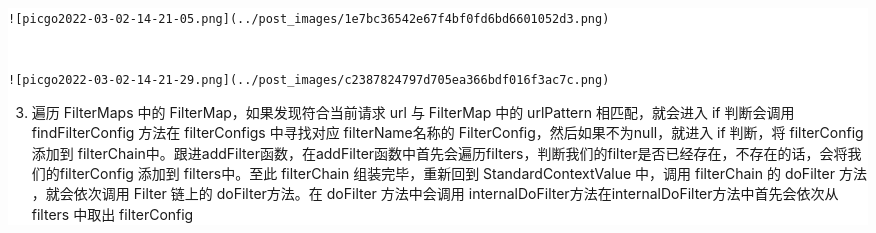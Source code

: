 	![picgo2022-03-02-14-21-05.png](../post_images/1e7bc36542e67f4bf0fd6bd6601052d3.png)


	![picgo2022-03-02-14-21-29.png](../post_images/c2387824797d705ea366bdf016f3ac7c.png)

3. 遍历 FilterMaps 中的 FilterMap，如果发现符合当前请求 url 与 FilterMap 中的 urlPattern 相匹配，就会进入 if 判断会调用 findFilterConfig 方法在 filterConfigs 中寻找对应 filterName名称的 FilterConfig，然后如果不为null，就进入 if 判断，将 filterConfig 添加到 filterChain中。跟进addFilter函数，在addFilter函数中首先会遍历filters，判断我们的filter是否已经存在，不存在的话，会将我们的filterConfig 添加到 filters中。至此 filterChain 组装完毕，重新回到 StandardContextValue 中，调用 filterChain 的 doFilter 方法 ，就会依次调用 Filter 链上的 doFilter方法。在 doFilter 方法中会调用 internalDoFilter方法在internalDoFilter方法中首先会依次从 filters 中取出 filterConfig
